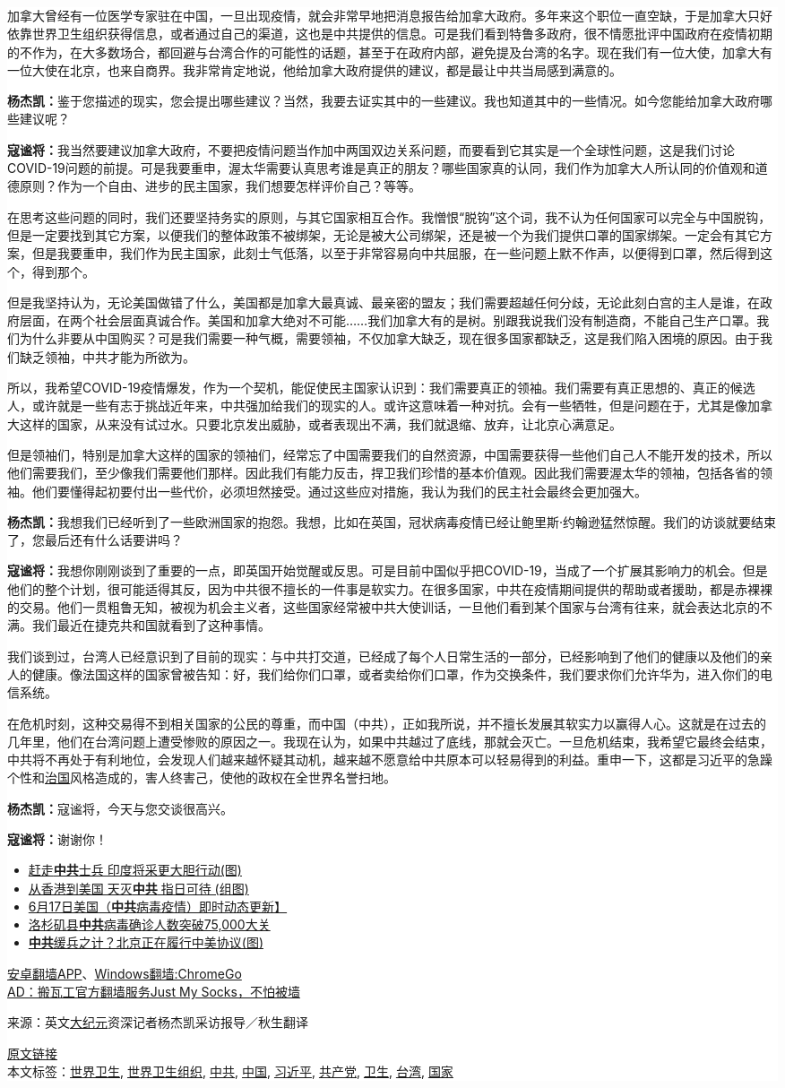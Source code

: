 <p>加拿大曾经有一位医学专家驻在中国，一旦出现疫情，就会非常早地把消息报告给加拿大政府。多年来这个职位一直空缺，于是加拿大只好依靠世界卫生组织获得信息，或者通过自己的渠道，这也是中共提供的信息。可是我们看到特鲁多政府，很不情愿批评中国政府在疫情初期的不作为，在大多数场合，都回避与台湾合作的可能性的话题，甚至于在政府内部，避免提及台湾的名字。现在我们有一位大使，加拿大有一位大使在北京，也来自商界。我非常肯定地说，他给加拿大政府提供的建议，都是最让中共当局感到满意的。</p> <p><strong>杨杰凯：</strong>鉴于您描述的现实，您会提出哪些建议？当然，我要去证实其中的一些建议。我也知道其中的一些情况。如今您能给加拿大政府哪些建议呢？</p> <p><strong>寇谧将：</strong>我当然要建议加拿大政府，不要把疫情问题当作加中两国双边关系问题，而要看到它其实是一个全球性问题，这是我们讨论COVID-19问题的前提。可是我要重申，渥太华需要认真思考谁是真正的朋友？哪些国家真的认同，我们作为加拿大人所认同的价值观和道德原则？作为一个自由、进步的民主国家，我们想要怎样评价自己？等等。</p> <p>在思考这些问题的同时，我们还要坚持务实的原则，与其它国家相互合作。我憎恨“脱钩”这个词，我不认为任何国家可以完全与中国脱钩，但是一定要找到其它方案，以便我们的整体政策不被绑架，无论是被大公司绑架，还是被一个为我们提供口罩的国家绑架。一定会有其它方案，但是我要重申，我们作为民主国家，此刻士气低落，以至于非常容易向中共屈服，在一些问题上默不作声，以便得到口罩，然后得到这个，得到那个。</p> <p>但是我坚持认为，无论美国做错了什么，美国都是加拿大最真诚、最亲密的盟友；我们需要超越任何分歧，无论此刻白宫的主人是谁，在政府层面，在两个社会层面真诚合作。美国和加拿大绝对不可能……我们加拿大有的是树。别跟我说我们没有制造商，不能自己生产口罩。我们为什么非要从中国购买？可是我们需要一种气概，需要领袖，不仅加拿大缺乏，现在很多国家都缺乏，这是我们陷入困境的原因。由于我们缺乏领袖，中共才能为所欲为。</p> <p>所以，我希望COVID-19疫情爆发，作为一个契机，能促使民主国家认识到：我们需要真正的领袖。我们需要有真正思想的、真正的候选人，或许就是一些有志于挑战近年来，中共强加给我们的现实的人。或许这意味着一种对抗。会有一些牺牲，但是问题在于，尤其是像加拿大这样的国家，从来没有试过水。只要北京发出威胁，或者表现出不满，我们就退缩、放弃，让北京心满意足。</p> <p>但是领袖们，特别是加拿大这样的国家的领袖们，经常忘了中国需要我们的自然资源，中国需要获得一些他们自己人不能开发的技术，所以他们需要我们，至少像我们需要他们那样。因此我们有能力反击，捍卫我们珍惜的基本价值观。因此我们需要渥太华的领袖，包括各省的领袖。他们要懂得起初要付出一些代价，必须坦然接受。通过这些应对措施，我认为我们的民主社会最终会更加强大。</p> <p><strong>杨杰凯：</strong>我想我们已经听到了一些欧洲国家的抱怨。我想，比如在英国，冠状病毒疫情已经让鲍里斯·约翰逊猛然惊醒。我们的访谈就要结束了，您最后还有什么话要讲吗？</p> <p><strong>寇谧将：</strong>我想你刚刚谈到了重要的一点，即英国开始觉醒或反思。可是目前中国似乎把COVID-19，当成了一个扩展其影响力的机会。但是他们的整个计划，很可能适得其反，因为中共很不擅长的一件事是软实力。在很多国家，中共在疫情期间提供的帮助或者援助，都是赤裸裸的交易。他们一贯粗鲁无知，被视为机会主义者，这些国家经常被中共大使训话，一旦他们看到某个国家与台湾有往来，就会表达北京的不满。我们最近在捷克共和国就看到了这种事情。</p> <p>我们谈到过，台湾人已经意识到了目前的现实：与中共打交道，已经成了每个人日常生活的一部分，已经影响到了他们的健康以及他们的亲人的健康。像法国这样的国家曾被告知：好，我们给你们口罩，或者卖给你们口罩，作为交换条件，我们要求你们允许华为，进入你们的电信系统。</p> <p>在危机时刻，这种交易得不到相关国家的公民的尊重，而中国（中共），正如我所说，并不擅长发展其软实力以赢得人心。这就是在过去的几年里，他们在台湾问题上遭受惨败的原因之一。我现在认为，如果中共越过了底线，那就会灭亡。一旦危机结束，我希望它最终会结束，中共将不再处于有利地位，会发现人们越来越怀疑其动机，越来越不愿意给中共原本可以轻易得到的利益。重申一下，这都是习近平的急躁个性和<span class='wp_keywordlink'><a href="https://www.bannedbook.org/forum24/topic8925.html" title="《治国大道》" target="_blank">治国</a></span>风格造成的，害人终害己，使他的政权在全世界名誉扫地。</p> <p><strong>杨杰凯：</strong>寇谧将，今天与您交谈很高兴。</p> <p><strong>寇谧将：</strong>谢谢你！</p>  <ul class='op-related-articles' title='相关阅读'> <li><a href='https://www.bannedbook.org/bnews/cbnews/20200618/1346659.html' target='_blank'>赶走<b>中共</b>士兵 印度将采更大胆行动(图)</a></li> <li><a href='https://www.bannedbook.org/bnews/cbnews/20200618/1346658.html' target='_blank'>从香港到美国 天灭<b>中共</b> 指日可待 (组图)</a></li> <li><a href='https://www.bannedbook.org/bnews/worldnews/usa/20200618/1346654.html' target='_blank'>6月17日美国（<b>中共</b>病毒疫情）即时动态更新】</a></li> <li><a href='https://www.bannedbook.org/bnews/worldnews/usa/20200618/1346646.html' target='_blank'>洛杉矶县<b>中共</b>病毒确诊人数突破75,000大关</a></li> <li><a href='https://www.bannedbook.org/bnews/cnnews/20200618/1346643.html' target='_blank'><b>中共</b>缓兵之计？北京正在履行中美协议(图)</a></li> </ul> <div class="texttj"> <a href="https://github.com/bannedbook/fanqiang/wiki/%E7%A6%81%E9%97%BB%E7%BD%91%E5%AE%89%E5%8D%93%E7%BF%BB%E5%A2%99%E6%96%B0%E9%97%BBAPP" target="_blank">安卓翻墙APP</a>、<a href="https://github.com/bannedbook/fanqiang/wiki/Chrome%E4%B8%80%E9%94%AE%E7%BF%BB%E5%A2%99%E5%8C%85" target="_blank">Windows翻墙:ChromeGo</a><br/> <a href="https://github.com/killgcd/justmysocks/blob/master/README.md" target="_blank">AD：搬瓦工官方翻墙服务Just My Socks，不怕被墙</a> </div><p> 来源：英文<span class='wp_keywordlink_affiliate'><a href="http://www.epochtimes.com/" title="大纪元" target="_blank">大纪元</a></span>资深记者杨杰凯采访报导／秋生翻译 </p><a name='sharetosocial'></a>         <div><a href='https://www.bannedbook.org/bnews/cbnews/20200618/1346660.html'>原文链接</a></div>  </div> <div class="postfooter"> <div>本文标签：<a href="https://www.bannedbook.org/bnews/tag/%E4%B8%96%E7%95%8C%E5%8D%AB%E7%94%9F/" rel="tag">世界卫生</a>, <a href="https://www.bannedbook.org/bnews/tag/%E4%B8%96%E7%95%8C%E5%8D%AB%E7%94%9F%E7%BB%84%E7%BB%87/" rel="tag">世界卫生组织</a>, <a href="https://www.bannedbook.org/bnews/tag/%e4%b8%ad%e5%85%b1/" rel="tag">中共</a>, <a href="https://www.bannedbook.org/bnews/tag/%E4%B8%AD%E5%9B%BD/" rel="tag">中国</a>, <a href="https://www.bannedbook.org/bnews/tag/%e4%b9%a0%e8%bf%91%e5%b9%b3/" rel="tag">习近平</a>, <a href="https://www.bannedbook.org/bnews/tag/%e5%85%b1%e4%ba%a7%e5%85%9a/" rel="tag">共产党</a>, <a href="https://www.bannedbook.org/bnews/tag/%E5%8D%AB%E7%94%9F/" rel="tag">卫生</a>, <a href="https://www.bannedbook.org/bnews/tag/%e5%8f%b0%e6%b9%be/" rel="tag">台湾</a>, <a href="https://www.bannedbook.org/bnews/tag/%E5%9B%BD%E5%AE%B6/" rel="tag">国家</a></div>  </div> 